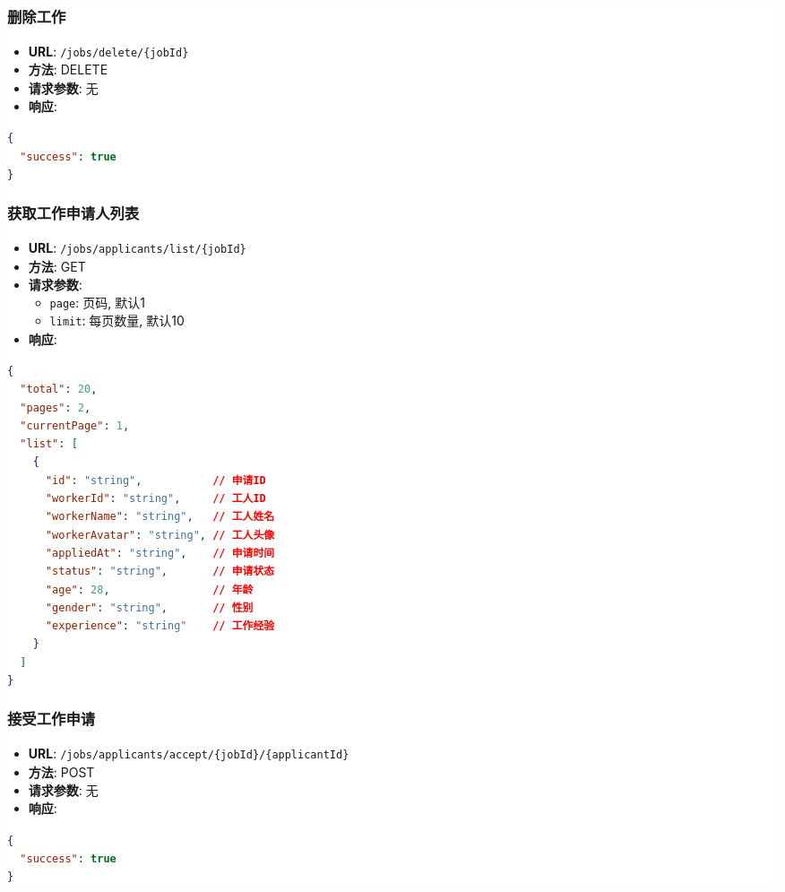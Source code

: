 ### 删除工作

- **URL**: `/jobs/delete/{jobId}`
- **方法**: DELETE
- **请求参数**: 无
- **响应**:

```json
{
  "success": true
}
```

### 获取工作申请人列表

- **URL**: `/jobs/applicants/list/{jobId}`
- **方法**: GET
- **请求参数**:
  - `page`: 页码, 默认1
  - `limit`: 每页数量, 默认10
- **响应**:

```json
{
  "total": 20,
  "pages": 2,
  "currentPage": 1,
  "list": [
    {
      "id": "string",           // 申请ID
      "workerId": "string",     // 工人ID
      "workerName": "string",   // 工人姓名
      "workerAvatar": "string", // 工人头像
      "appliedAt": "string",    // 申请时间
      "status": "string",       // 申请状态
      "age": 28,                // 年龄
      "gender": "string",       // 性别
      "experience": "string"    // 工作经验
    }
  ]
}
```

### 接受工作申请

- **URL**: `/jobs/applicants/accept/{jobId}/{applicantId}`
- **方法**: POST
- **请求参数**: 无
- **响应**:

```json
{
  "success": true
}
```
